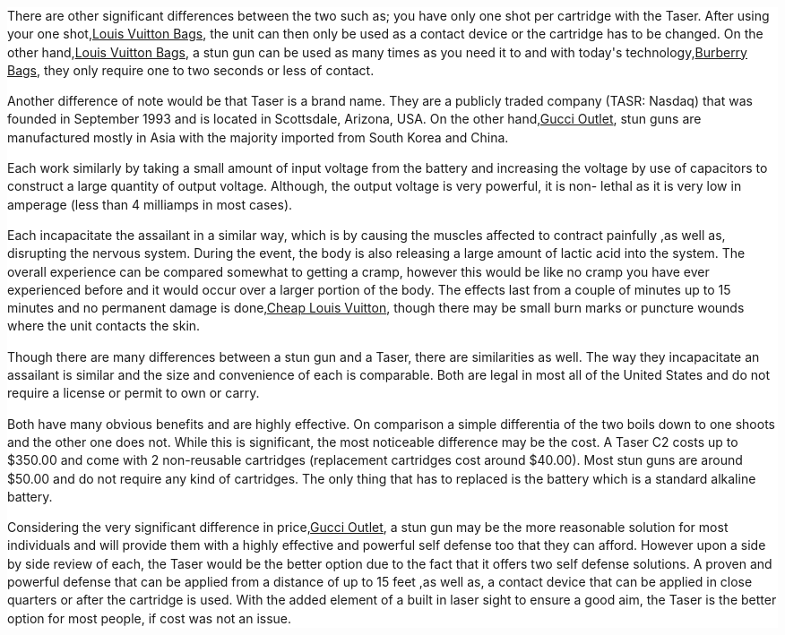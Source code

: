 There are other significant differences between the two such as; you have only
one shot per cartridge with the Taser. After using your one shot,[Louis
Vuitton Bags](http://bagslouisvuitton.webgarden.com/
"http://bagslouisvuitton.webgarden.com/" ), the unit can then only be used as
a contact device or the cartridge has to be changed. On the other hand,[Louis
Vuitton Bags](http://bagslouisvuitton.webgarden.com/
"http://bagslouisvuitton.webgarden.com/" ), a stun gun can be used as many
times as you need it to and with today's technology,[Burberry
Bags](http://bagsburberry.jigsy.com/ "http://bagsburberry.jigsy.com/" ), they
only require one to two seconds or less of contact.  
  
Another difference of note would be that Taser is a brand name. They are a
publicly traded company (TASR: Nasdaq) that was founded in September 1993 and
is located in Scottsdale, Arizona, USA. On the other hand,[Gucci
Outlet](http://www.usoutletbags.com/ "http://www.usoutletbags.com/" ), stun
guns are manufactured mostly in Asia with the majority imported from South
Korea and China.  
  
Each work similarly by taking a small amount of input voltage from the battery
and increasing the voltage by use of capacitors to construct a large quantity
of output voltage. Although, the output voltage is very powerful, it is non-
lethal as it is very low in amperage (less than 4 milliamps in most cases).  
  
Each incapacitate the assailant in a similar way, which is by causing the
muscles affected to contract painfully ,as well as, disrupting the nervous
system. During the event, the body is also releasing a large amount of lactic
acid into the system. The overall experience can be compared somewhat to
getting a cramp, however this would be like no cramp you have ever experienced
before and it would occur over a larger portion of the body. The effects last
from a couple of minutes up to 15 minutes and no permanent damage is
done,[Cheap Louis Vuitton](http://www.louisvuittonoutlet.ewebsite.com/
"http://www.louisvuittonoutlet.ewebsite.com/" ), though there may be small
burn marks or puncture wounds where the unit contacts the skin.  
  
Though there are many differences between a stun gun and a Taser, there are
similarities as well. The way they incapacitate an assailant is similar and
the size and convenience of each is comparable. Both are legal in most all of
the United States and do not require a license or permit to own or carry.  
  
Both have many obvious benefits and are highly effective. On comparison a
simple differentia of the two boils down to one shoots and the other one does
not. While this is significant, the most noticeable difference may be the
cost. A Taser C2 costs up to $350.00 and come with 2 non-reusable cartridges
(replacement cartridges cost around $40.00). Most stun guns are around $50.00
and do not require any kind of cartridges. The only thing that has to replaced
is the battery which is a standard alkaline battery.  
  
Considering the very significant difference in price,[Gucci
Outlet](http://www.usoutletbags.com/ "http://www.usoutletbags.com/" ), a stun
gun may be the more reasonable solution for most individuals and will provide
them with a highly effective and powerful self defense too that they can
afford. However upon a side by side review of each, the Taser would be the
better option due to the fact that it offers two self defense solutions. A
proven and powerful defense that can be applied from a distance of up to 15
feet ,as well as, a contact device that can be applied in close quarters or
after the cartridge is used. With the added element of a built in laser sight
to ensure a good aim, the Taser is the better option for most people, if cost
was not an issue.  
  